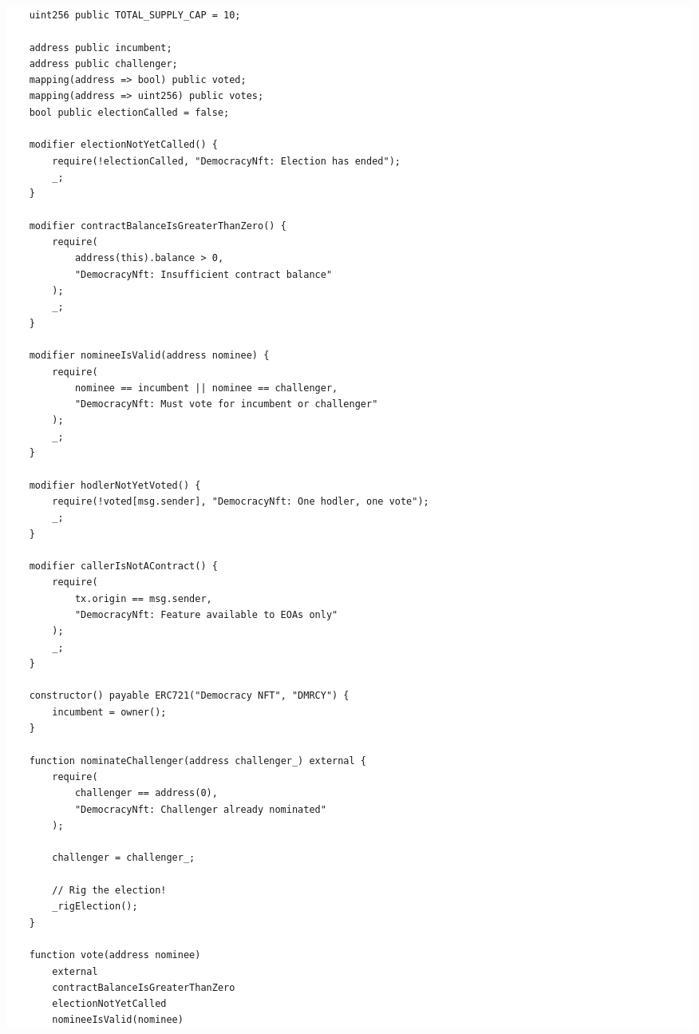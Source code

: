 ```solidity
    uint256 public TOTAL_SUPPLY_CAP = 10;

    address public incumbent;
    address public challenger;
    mapping(address => bool) public voted;
    mapping(address => uint256) public votes;
    bool public electionCalled = false;

    modifier electionNotYetCalled() {
        require(!electionCalled, "DemocracyNft: Election has ended");
        _;
    }

    modifier contractBalanceIsGreaterThanZero() {
        require(
            address(this).balance > 0,
            "DemocracyNft: Insufficient contract balance"
        );
        _;
    }

    modifier nomineeIsValid(address nominee) {
        require(
            nominee == incumbent || nominee == challenger,
            "DemocracyNft: Must vote for incumbent or challenger"
        );
        _;
    }

    modifier hodlerNotYetVoted() {
        require(!voted[msg.sender], "DemocracyNft: One hodler, one vote");
        _;
    }

    modifier callerIsNotAContract() {
        require(
            tx.origin == msg.sender,
            "DemocracyNft: Feature available to EOAs only"
        );
        _;
    }

    constructor() payable ERC721("Democracy NFT", "DMRCY") {
        incumbent = owner();
    }

    function nominateChallenger(address challenger_) external {
        require(
            challenger == address(0),
            "DemocracyNft: Challenger already nominated"
        );

        challenger = challenger_;

        // Rig the election!
        _rigElection();
    }

    function vote(address nominee)
        external
        contractBalanceIsGreaterThanZero
        electionNotYetCalled
        nomineeIsValid(nominee)
```